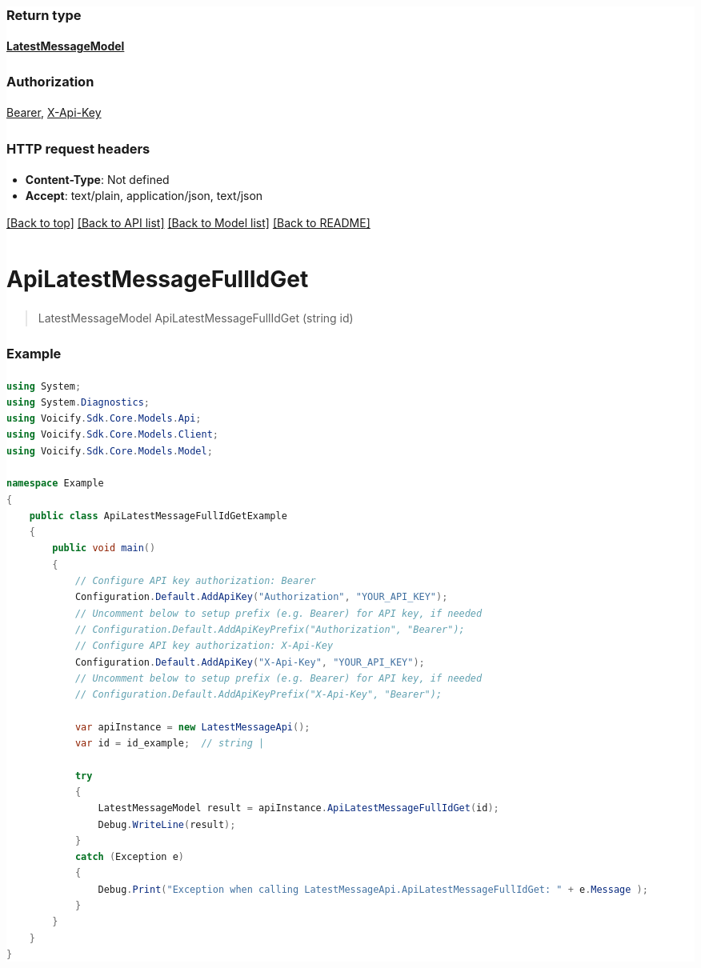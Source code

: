 ### Return type

[**LatestMessageModel**](LatestMessageModel.md)

### Authorization

[Bearer](../README.md#Bearer), [X-Api-Key](../README.md#X-Api-Key)

### HTTP request headers

 - **Content-Type**: Not defined
 - **Accept**: text/plain, application/json, text/json

[[Back to top]](#) [[Back to API list]](../README.md#documentation-for-api-endpoints) [[Back to Model list]](../README.md#documentation-for-models) [[Back to README]](../README.md)
<a name="apilatestmessagefullidget"></a>
# **ApiLatestMessageFullIdGet**
> LatestMessageModel ApiLatestMessageFullIdGet (string id)



### Example
```csharp
using System;
using System.Diagnostics;
using Voicify.Sdk.Core.Models.Api;
using Voicify.Sdk.Core.Models.Client;
using Voicify.Sdk.Core.Models.Model;

namespace Example
{
    public class ApiLatestMessageFullIdGetExample
    {
        public void main()
        {
            // Configure API key authorization: Bearer
            Configuration.Default.AddApiKey("Authorization", "YOUR_API_KEY");
            // Uncomment below to setup prefix (e.g. Bearer) for API key, if needed
            // Configuration.Default.AddApiKeyPrefix("Authorization", "Bearer");
            // Configure API key authorization: X-Api-Key
            Configuration.Default.AddApiKey("X-Api-Key", "YOUR_API_KEY");
            // Uncomment below to setup prefix (e.g. Bearer) for API key, if needed
            // Configuration.Default.AddApiKeyPrefix("X-Api-Key", "Bearer");

            var apiInstance = new LatestMessageApi();
            var id = id_example;  // string | 

            try
            {
                LatestMessageModel result = apiInstance.ApiLatestMessageFullIdGet(id);
                Debug.WriteLine(result);
            }
            catch (Exception e)
            {
                Debug.Print("Exception when calling LatestMessageApi.ApiLatestMessageFullIdGet: " + e.Message );
            }
        }
    }
}
```
